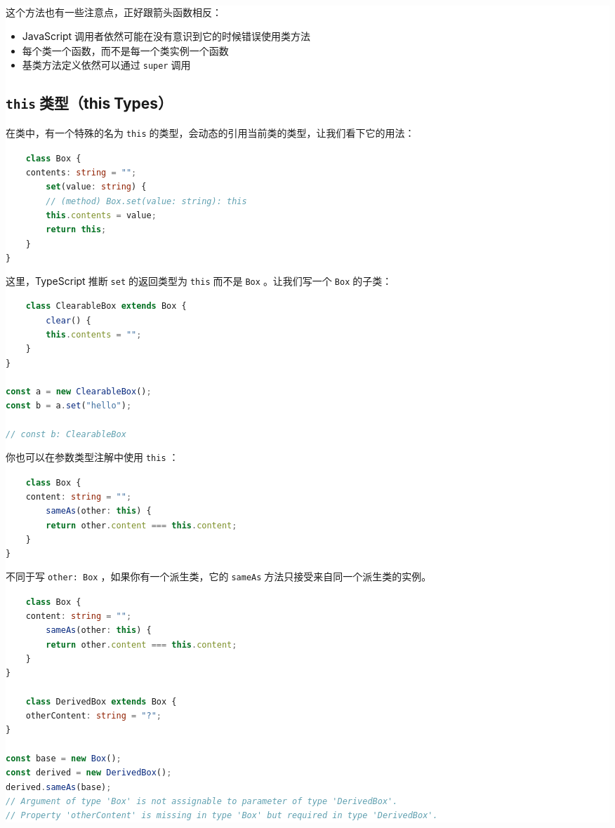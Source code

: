 这个方法也有一些注意点，正好跟箭头函数相反：

*   JavaScript 调用者依然可能在没有意识到它的时候错误使用类方法
*   每个类一个函数，而不是每一个类实例一个函数
*   基类方法定义依然可以通过 `super` 调用

`this` 类型（this Types）
---------------------

在类中，有一个特殊的名为 `this` 的类型，会动态的引用当前类的类型，让我们看下它的用法：

```typescript
    class Box {
    contents: string = "";
        set(value: string) {
        // (method) Box.set(value: string): this
        this.contents = value;
        return this;
    }
}
```

这里，TypeScript 推断 `set` 的返回类型为 `this` 而不是 `Box` 。让我们写一个 `Box` 的子类：

```typescript
    class ClearableBox extends Box {
        clear() {
        this.contents = "";
    }
}

const a = new ClearableBox();
const b = a.set("hello");

// const b: ClearableBox
```

你也可以在参数类型注解中使用 `this` ：

```typescript
    class Box {
    content: string = "";
        sameAs(other: this) {
        return other.content === this.content;
    }
}
```

不同于写 `other: Box` ，如果你有一个派生类，它的 `sameAs` 方法只接受来自同一个派生类的实例。

```typescript
    class Box {
    content: string = "";
        sameAs(other: this) {
        return other.content === this.content;
    }
}

    class DerivedBox extends Box {
    otherContent: string = "?";
}

const base = new Box();
const derived = new DerivedBox();
derived.sameAs(base);
// Argument of type 'Box' is not assignable to parameter of type 'DerivedBox'.
// Property 'otherContent' is missing in type 'Box' but required in type 'DerivedBox'.

```
